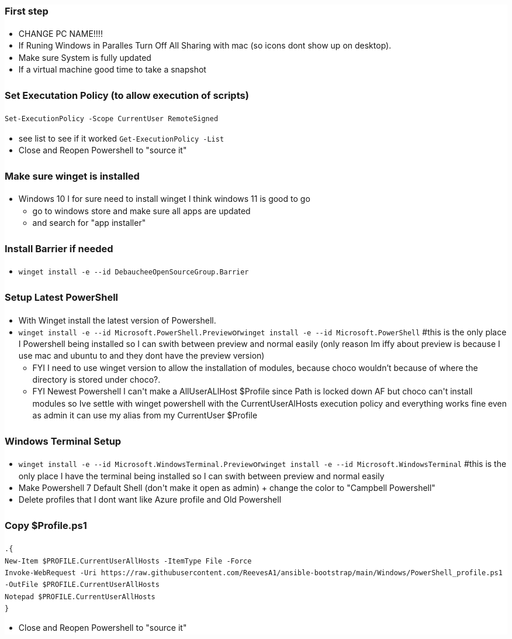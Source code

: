 ### First step
- CHANGE PC NAME!!!!
- If Runing Windows in Paralles Turn Off All Sharing with mac (so icons dont show up on desktop).
- Make sure System is fully updated 
- If a virtual machine good time to take a snapshot 

### Set Executation Policy (to allow execution of scripts)
`Set-ExecutionPolicy -Scope CurrentUser RemoteSigned`
- see list to see if it worked `Get-ExecutionPolicy -List `
- Close and Reopen Powershell to "source it"

### Make sure winget is installed
- Windows 10 I for sure need to install winget I think windows 11 is good to go
  - go to windows store and make sure all apps  are updated
  - and search for "app installer"

### Install Barrier if needed
- `winget install -e --id DebaucheeOpenSourceGroup.Barrier`
### Setup Latest PowerShell 
- With Winget install the latest version of Powershell.  
- `winget install -e --id Microsoft.PowerShell.Preview`or`winget install -e --id Microsoft.PowerShell` #this is the only place I Powershell being installed so I can swith between preview and normal easily (only reason Im iffy about preview is because I use mac and ubuntu to and they dont have the preview version)
  - FYI I need to use winget version to allow the installation of modules, because choco wouldn’t because of where the directory is stored under choco?.
  - FYI Newest Powershell I can't make a AllUserALlHost $Profile since Path is locked down AF but choco can't install modules so Ive settle with winget powershell with the CurrentUserAlHosts execution policy and everything works fine even as admin it can use my alias from my CurrentUser  $Profile

### Windows Terminal Setup
- `winget install -e --id Microsoft.WindowsTerminal.Preview`or`winget install -e --id Microsoft.WindowsTerminal` #this is the only place I have the terminal being installed so I can swith between preview and normal easily
- Make Powershell 7 Default Shell (don't make it open as admin) + change the color to "Campbell Powershell" 
- Delete profiles that I dont want like Azure profile and Old Powershell

### Copy $Profile.ps1
```
.{
New-Item $PROFILE.CurrentUserAllHosts -ItemType File -Force
Invoke-WebRequest -Uri https://raw.githubusercontent.com/ReevesA1/ansible-bootstrap/main/Windows/PowerShell_profile.ps1 -OutFile $PROFILE.CurrentUserAllHosts
Notepad $PROFILE.CurrentUserAllHosts
}
```
- Close and Reopen Powershell to "source it"
